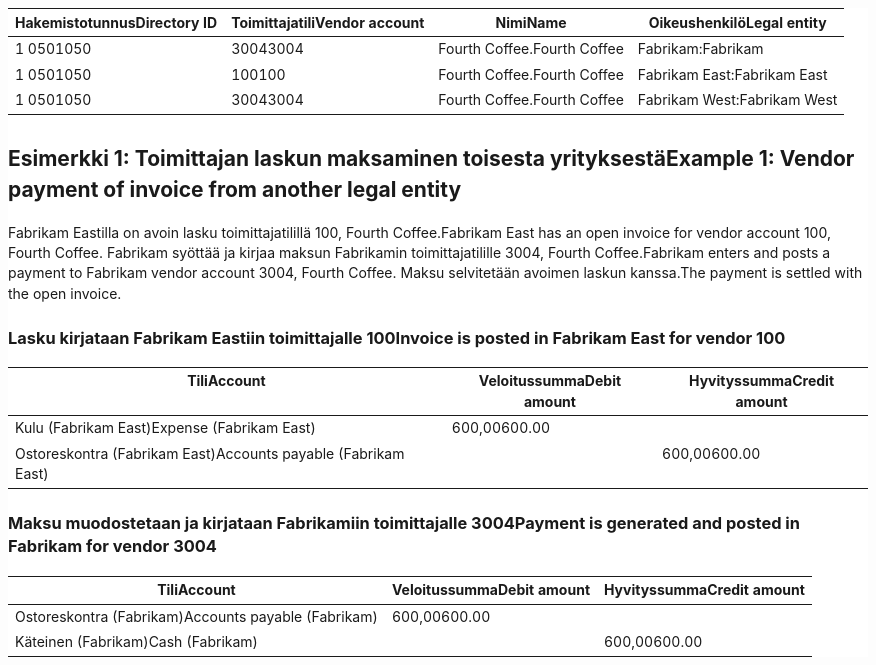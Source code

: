 | <span data-ttu-id="884d5-127">Hakemistotunnus</span><span class="sxs-lookup"><span data-stu-id="884d5-127">Directory ID</span></span> | <span data-ttu-id="884d5-128">Toimittajatili</span><span class="sxs-lookup"><span data-stu-id="884d5-128">Vendor account</span></span> | <span data-ttu-id="884d5-129">Nimi</span><span class="sxs-lookup"><span data-stu-id="884d5-129">Name</span></span>          | <span data-ttu-id="884d5-130">Oikeushenkilö</span><span class="sxs-lookup"><span data-stu-id="884d5-130">Legal entity</span></span>  |
|--------------|----------------|---------------|---------------|
| <span data-ttu-id="884d5-131">1 050</span><span class="sxs-lookup"><span data-stu-id="884d5-131">1050</span></span>         | <span data-ttu-id="884d5-132">3004</span><span class="sxs-lookup"><span data-stu-id="884d5-132">3004</span></span>           | <span data-ttu-id="884d5-133">Fourth Coffee.</span><span class="sxs-lookup"><span data-stu-id="884d5-133">Fourth Coffee</span></span> | <span data-ttu-id="884d5-134">Fabrikam:</span><span class="sxs-lookup"><span data-stu-id="884d5-134">Fabrikam</span></span>      |
| <span data-ttu-id="884d5-135">1 050</span><span class="sxs-lookup"><span data-stu-id="884d5-135">1050</span></span>         | <span data-ttu-id="884d5-136">100</span><span class="sxs-lookup"><span data-stu-id="884d5-136">100</span></span>            | <span data-ttu-id="884d5-137">Fourth Coffee.</span><span class="sxs-lookup"><span data-stu-id="884d5-137">Fourth Coffee</span></span> | <span data-ttu-id="884d5-138">Fabrikam East:</span><span class="sxs-lookup"><span data-stu-id="884d5-138">Fabrikam East</span></span> |
| <span data-ttu-id="884d5-139">1 050</span><span class="sxs-lookup"><span data-stu-id="884d5-139">1050</span></span>         | <span data-ttu-id="884d5-140">3004</span><span class="sxs-lookup"><span data-stu-id="884d5-140">3004</span></span>           | <span data-ttu-id="884d5-141">Fourth Coffee.</span><span class="sxs-lookup"><span data-stu-id="884d5-141">Fourth Coffee</span></span> | <span data-ttu-id="884d5-142">Fabrikam West:</span><span class="sxs-lookup"><span data-stu-id="884d5-142">Fabrikam West</span></span> |

## <a name="example-1-vendor-payment-of-invoice-from-another-legal-entity"></a><span data-ttu-id="884d5-143">Esimerkki 1: Toimittajan laskun maksaminen toisesta yrityksestä</span><span class="sxs-lookup"><span data-stu-id="884d5-143">Example 1: Vendor payment of invoice from another legal entity</span></span>
<span data-ttu-id="884d5-144">Fabrikam Eastilla on avoin lasku toimittajatilillä 100, Fourth Coffee.</span><span class="sxs-lookup"><span data-stu-id="884d5-144">Fabrikam East has an open invoice for vendor account 100, Fourth Coffee.</span></span> <span data-ttu-id="884d5-145">Fabrikam syöttää ja kirjaa maksun Fabrikamin toimittajatilille 3004, Fourth Coffee.</span><span class="sxs-lookup"><span data-stu-id="884d5-145">Fabrikam enters and posts a payment to Fabrikam vendor account 3004, Fourth Coffee.</span></span> <span data-ttu-id="884d5-146">Maksu selvitetään avoimen laskun kanssa.</span><span class="sxs-lookup"><span data-stu-id="884d5-146">The payment is settled with the open invoice.</span></span>

### <a name="invoice-is-posted-in-fabrikam-east-for-vendor-100"></a><span data-ttu-id="884d5-147">Lasku kirjataan Fabrikam Eastiin toimittajalle 100</span><span class="sxs-lookup"><span data-stu-id="884d5-147">Invoice is posted in Fabrikam East for vendor 100</span></span>

| <span data-ttu-id="884d5-148">Tili</span><span class="sxs-lookup"><span data-stu-id="884d5-148">Account</span></span>                          | <span data-ttu-id="884d5-149">Veloitussumma</span><span class="sxs-lookup"><span data-stu-id="884d5-149">Debit amount</span></span> | <span data-ttu-id="884d5-150">Hyvityssumma</span><span class="sxs-lookup"><span data-stu-id="884d5-150">Credit amount</span></span> |
|----------------------------------|--------------|---------------|
| <span data-ttu-id="884d5-151">Kulu (Fabrikam East)</span><span class="sxs-lookup"><span data-stu-id="884d5-151">Expense (Fabrikam East)</span></span>          | <span data-ttu-id="884d5-152">600,00</span><span class="sxs-lookup"><span data-stu-id="884d5-152">600.00</span></span>       |               |
| <span data-ttu-id="884d5-153">Ostoreskontra (Fabrikam East)</span><span class="sxs-lookup"><span data-stu-id="884d5-153">Accounts payable (Fabrikam East)</span></span> |              | <span data-ttu-id="884d5-154">600,00</span><span class="sxs-lookup"><span data-stu-id="884d5-154">600.00</span></span>        |

### <a name="payment-is-generated-and-posted-in-fabrikam-for-vendor-3004"></a><span data-ttu-id="884d5-155">Maksu muodostetaan ja kirjataan Fabrikamiin toimittajalle 3004</span><span class="sxs-lookup"><span data-stu-id="884d5-155">Payment is generated and posted in Fabrikam for vendor 3004</span></span>

| <span data-ttu-id="884d5-156">Tili</span><span class="sxs-lookup"><span data-stu-id="884d5-156">Account</span></span>                     | <span data-ttu-id="884d5-157">Veloitussumma</span><span class="sxs-lookup"><span data-stu-id="884d5-157">Debit amount</span></span> | <span data-ttu-id="884d5-158">Hyvityssumma</span><span class="sxs-lookup"><span data-stu-id="884d5-158">Credit amount</span></span> |
|-----------------------------|--------------|---------------|
| <span data-ttu-id="884d5-159">Ostoreskontra (Fabrikam)</span><span class="sxs-lookup"><span data-stu-id="884d5-159">Accounts payable (Fabrikam)</span></span> | <span data-ttu-id="884d5-160">600,00</span><span class="sxs-lookup"><span data-stu-id="884d5-160">600.00</span></span>       |               |
| <span data-ttu-id="884d5-161">Käteinen (Fabrikam)</span><span class="sxs-lookup"><span data-stu-id="884d5-161">Cash (Fabrikam)</span></span>             |              | <span data-ttu-id="884d5-162">600,00</span><span class="sxs-lookup"><span data-stu-id="884d5-162">600.00</span></span>        |
